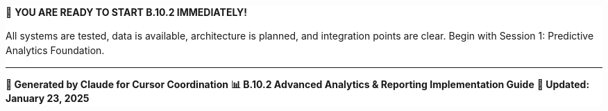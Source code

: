
🎯 **YOU ARE READY TO START B.10.2 IMMEDIATELY!**

All systems are tested, data is available, architecture is planned, and integration points are clear. Begin with Session 1: Predictive Analytics Foundation.

---

**🤖 Generated by Claude for Cursor Coordination**
**📊 B.10.2 Advanced Analytics & Reporting Implementation Guide**
**🔄 Updated: January 23, 2025**
